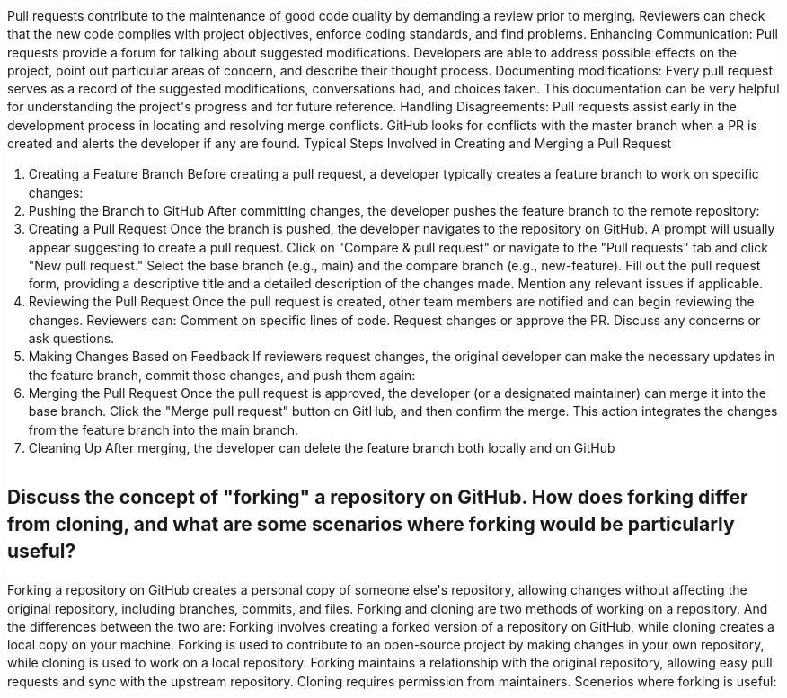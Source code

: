 Pull requests contribute to the maintenance of good code quality by demanding a review prior to merging. Reviewers can check that the new code complies with project objectives, enforce coding standards, and find problems.
Enhancing Communication: Pull requests provide a forum for talking about suggested modifications. Developers are able to address possible effects on the project, point out particular areas of concern, and describe their thought process.
Documenting modifications:
Every pull request serves as a record of the suggested modifications, conversations had, and choices taken. This documentation can be very helpful for understanding the project's progress and for future reference.
Handling Disagreements:
Pull requests assist early in the development process in locating and resolving merge conflicts. GitHub looks for conflicts with the master branch when a PR is created and alerts the developer if any are found.
Typical Steps Involved in Creating and Merging a Pull Request
1. Creating a Feature Branch
Before creating a pull request, a developer typically creates a feature branch to work on specific changes:
2. Pushing the Branch to GitHub
After committing changes, the developer pushes the feature branch to the remote repository:
3. Creating a Pull Request
Once the branch is pushed, the developer navigates to the repository on GitHub. A prompt will usually appear suggesting to create a pull request.
Click on "Compare & pull request" or navigate to the "Pull requests" tab and click "New pull request."
Select the base branch (e.g., main) and the compare branch (e.g., new-feature).
Fill out the pull request form, providing a descriptive title and a detailed description of the changes made. Mention any relevant issues if applicable.
4. Reviewing the Pull Request
Once the pull request is created, other team members are notified and can begin reviewing the changes.
Reviewers can:
Comment on specific lines of code.
Request changes or approve the PR.
Discuss any concerns or ask questions.
5. Making Changes Based on Feedback
If reviewers request changes, the original developer can make the necessary updates in the feature branch, commit those changes, and push them again:
6. Merging the Pull Request
Once the pull request is approved, the developer (or a designated maintainer) can merge it into the base branch.
Click the "Merge pull request" button on GitHub, and then confirm the merge. This action integrates the changes from the feature branch into the main branch.
7. Cleaning Up
After merging, the developer can delete the feature branch both locally and on GitHub
## Discuss the concept of "forking" a repository on GitHub. How does forking differ from cloning, and what are some scenarios where forking would be particularly useful?
Forking a repository on GitHub creates a personal copy of someone else's repository, allowing changes without affecting the original repository, including branches, commits, and files.
Forking and cloning are two methods of working on a repository. And the differences between the two are:
Forking involves creating a forked version of a repository on GitHub, while cloning creates a local copy on your machine. Forking is used to contribute to an open-source project by making changes in your own repository, while cloning is used to work on a local repository. Forking maintains a relationship with the original repository, allowing easy pull requests and sync with the upstream repository. Cloning requires permission from maintainers.
Scenerios where forking is useful: